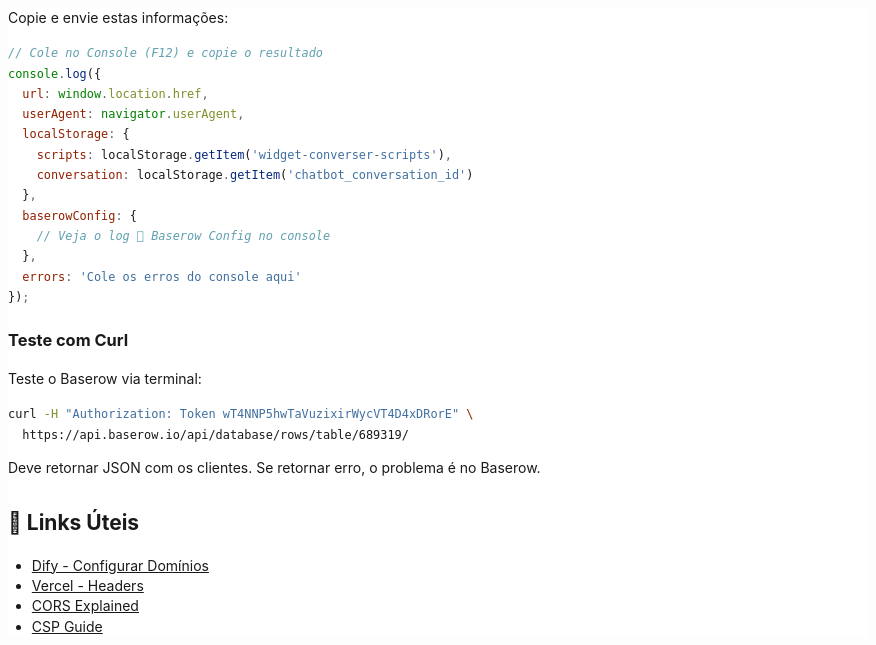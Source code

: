 Copie e envie estas informações:

```javascript
// Cole no Console (F12) e copie o resultado
console.log({
  url: window.location.href,
  userAgent: navigator.userAgent,
  localStorage: {
    scripts: localStorage.getItem('widget-converser-scripts'),
    conversation: localStorage.getItem('chatbot_conversation_id')
  },
  baserowConfig: {
    // Veja o log 🔧 Baserow Config no console
  },
  errors: 'Cole os erros do console aqui'
});
```

### Teste com Curl

Teste o Baserow via terminal:

```bash
curl -H "Authorization: Token wT4NNP5hwTaVuzixirWycVT4D4xDRorE" \
  https://api.baserow.io/api/database/rows/table/689319/
```

Deve retornar JSON com os clientes. Se retornar erro, o problema é no Baserow.

## 🔗 Links Úteis

- [Dify - Configurar Domínios](https://docs.dify.ai/)
- [Vercel - Headers](https://vercel.com/docs/projects/project-configuration#headers)
- [CORS Explained](https://developer.mozilla.org/en-US/docs/Web/HTTP/CORS)
- [CSP Guide](https://developer.mozilla.org/en-US/docs/Web/HTTP/CSP)

